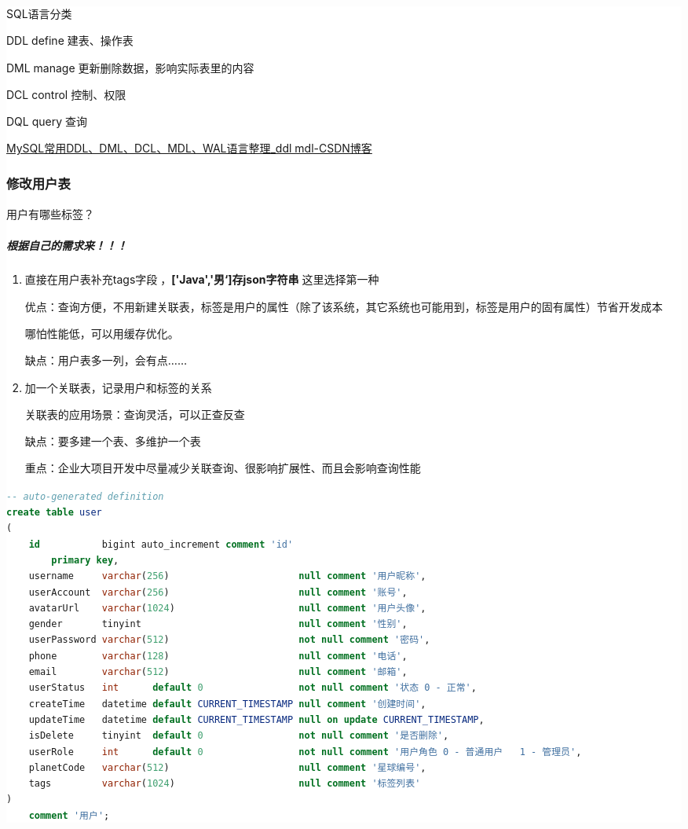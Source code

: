

SQL语言分类

DDL define 建表、操作表

DML manage 更新删除数据，影响实际表里的内容

DCL control 控制、权限

DQL query 查询

[MySQL常用DDL、DML、DCL、MDL、WAL语言整理_ddl mdl-CSDN博客](https://blog.csdn.net/hacker_Lees/article/details/106680712)



### 修改用户表

用户有哪些标签？

##### 根据自己的需求来！！！

1. 直接在用户表补充tags字段 ，**['Java','男‘]存json字符串**  这里选择第一种

   优点：查询方便，不用新建关联表，标签是用户的属性（除了该系统，其它系统也可能用到，标签是用户的固有属性）节省开发成本

   哪怕性能低，可以用缓存优化。

   缺点：用户表多一列，会有点……

2. 加一个关联表，记录用户和标签的关系

   关联表的应用场景：查询灵活，可以正查反查

   缺点：要多建一个表、多维护一个表

   重点：企业大项目开发中尽量减少关联查询、很影响扩展性、而且会影响查询性能





```DDL
-- auto-generated definition
create table user
(
    id           bigint auto_increment comment 'id'
        primary key,
    username     varchar(256)                       null comment '用户昵称',
    userAccount  varchar(256)                       null comment '账号',
    avatarUrl    varchar(1024)                      null comment '用户头像',
    gender       tinyint                            null comment '性别',
    userPassword varchar(512)                       not null comment '密码',
    phone        varchar(128)                       null comment '电话',
    email        varchar(512)                       null comment '邮箱',
    userStatus   int      default 0                 not null comment '状态 0 - 正常',
    createTime   datetime default CURRENT_TIMESTAMP null comment '创建时间',
    updateTime   datetime default CURRENT_TIMESTAMP null on update CURRENT_TIMESTAMP,
    isDelete     tinyint  default 0                 not null comment '是否删除',
    userRole     int      default 0                 not null comment '用户角色 0 - 普通用户   1 - 管理员',
    planetCode   varchar(512)                       null comment '星球编号',
    tags         varchar(1024)                      null comment '标签列表'
)
    comment '用户';


```
